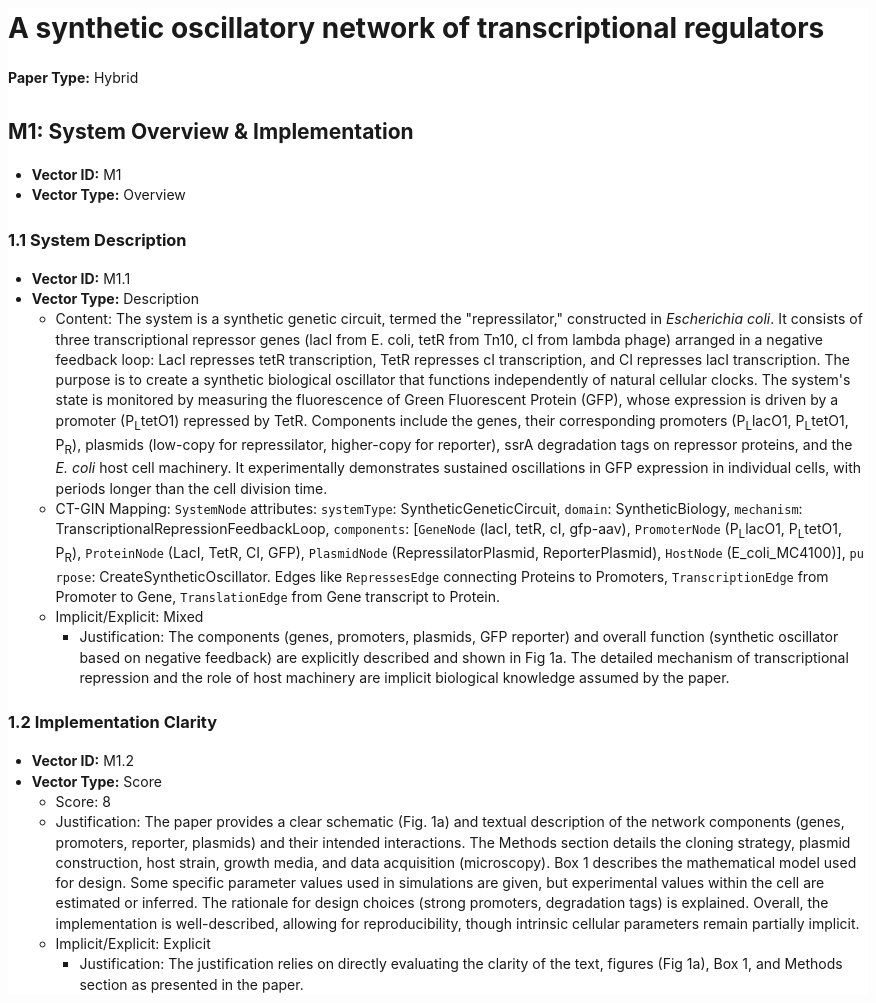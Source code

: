# A synthetic oscillatory network of transcriptional regulators

__Paper Type:__ Hybrid

## M1: System Overview & Implementation
*   **Vector ID:** M1
*   **Vector Type:** Overview

### **1.1 System Description**

*   **Vector ID:** M1.1
*   **Vector Type:** Description
    *   Content: The system is a synthetic genetic circuit, termed the "repressilator," constructed in *Escherichia coli*. It consists of three transcriptional repressor genes (lacI from E. coli, tetR from Tn10, cI from lambda phage) arranged in a negative feedback loop: LacI represses tetR transcription, TetR represses cI transcription, and CI represses lacI transcription. The purpose is to create a synthetic biological oscillator that functions independently of natural cellular clocks. The system's state is monitored by measuring the fluorescence of Green Fluorescent Protein (GFP), whose expression is driven by a promoter (P<sub>L</sub>tetO1) repressed by TetR. Components include the genes, their corresponding promoters (P<sub>L</sub>lacO1, P<sub>L</sub>tetO1, P<sub>R</sub>), plasmids (low-copy for repressilator, higher-copy for reporter), ssrA degradation tags on repressor proteins, and the *E. coli* host cell machinery. It experimentally demonstrates sustained oscillations in GFP expression in individual cells, with periods longer than the cell division time.
    *   CT-GIN Mapping: `SystemNode` attributes: `systemType`: SyntheticGeneticCircuit, `domain`: SyntheticBiology, `mechanism`: TranscriptionalRepressionFeedbackLoop, `components`: [`GeneNode` (lacI, tetR, cI, gfp-aav), `PromoterNode` (P<sub>L</sub>lacO1, P<sub>L</sub>tetO1, P<sub>R</sub>), `ProteinNode` (LacI, TetR, CI, GFP), `PlasmidNode` (RepressilatorPlasmid, ReporterPlasmid), `HostNode` (E_coli_MC4100)], `purpose`: CreateSyntheticOscillator. Edges like `RepressesEdge` connecting Proteins to Promoters, `TranscriptionEdge` from Promoter to Gene, `TranslationEdge` from Gene transcript to Protein.
    *   Implicit/Explicit: Mixed
        *  Justification: The components (genes, promoters, plasmids, GFP reporter) and overall function (synthetic oscillator based on negative feedback) are explicitly described and shown in Fig 1a. The detailed mechanism of transcriptional repression and the role of host machinery are implicit biological knowledge assumed by the paper.

### **1.2 Implementation Clarity**

*   **Vector ID:** M1.2
*   **Vector Type:** Score
    *   Score: 8
    *   Justification: The paper provides a clear schematic (Fig. 1a) and textual description of the network components (genes, promoters, reporter, plasmids) and their intended interactions. The Methods section details the cloning strategy, plasmid construction, host strain, growth media, and data acquisition (microscopy). Box 1 describes the mathematical model used for design. Some specific parameter values used in simulations are given, but experimental values within the cell are estimated or inferred. The rationale for design choices (strong promoters, degradation tags) is explained. Overall, the implementation is well-described, allowing for reproducibility, though intrinsic cellular parameters remain partially implicit.
    *   Implicit/Explicit: Explicit
        * Justification: The justification relies on directly evaluating the clarity of the text, figures (Fig 1a), Box 1, and Methods section as presented in the paper.
